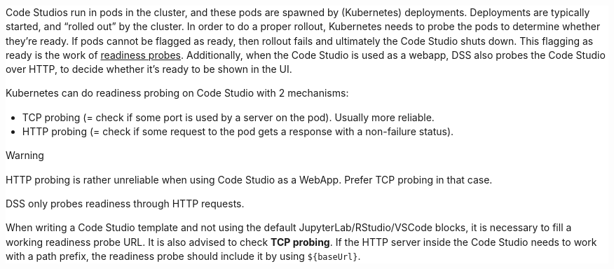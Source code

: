 
Code Studios run in pods in the cluster, and these pods are spawned by (Kubernetes) deployments. Deployments are typically started, and “rolled out” by the cluster. In order to do a proper rollout, Kubernetes needs to probe the pods to determine whether they’re ready. If pods cannot be flagged as ready, then rollout fails and ultimately the Code Studio shuts down. This flagging as ready is the work of [readiness probes](https://kubernetes.io/docs/tasks/configure-pod-container/configure-liveness-readiness-startup-probes/). Additionally, when the Code Studio is used as a webapp, DSS also probes the Code Studio over HTTP, to decide whether it’s ready to be shown in the UI.


Kubernetes can do readiness probing on Code Studio with 2 mechanisms:


* TCP probing (\= check if some port is used by a server on the pod). Usually more reliable.
* HTTP probing (\= check if some request to the pod gets a response with a non\-failure status).



Warning


HTTP probing is rather unreliable when using Code Studio as a WebApp. Prefer TCP probing in that case.



DSS only probes readiness through HTTP requests.


When writing a Code Studio template and not using the default JupyterLab/RStudio/VSCode blocks, it is necessary to fill a working readiness probe URL. It is also advised to check **TCP probing**. If the HTTP server inside the Code Studio needs to work with a path prefix, the readiness probe should include it by using `${baseUrl}`.